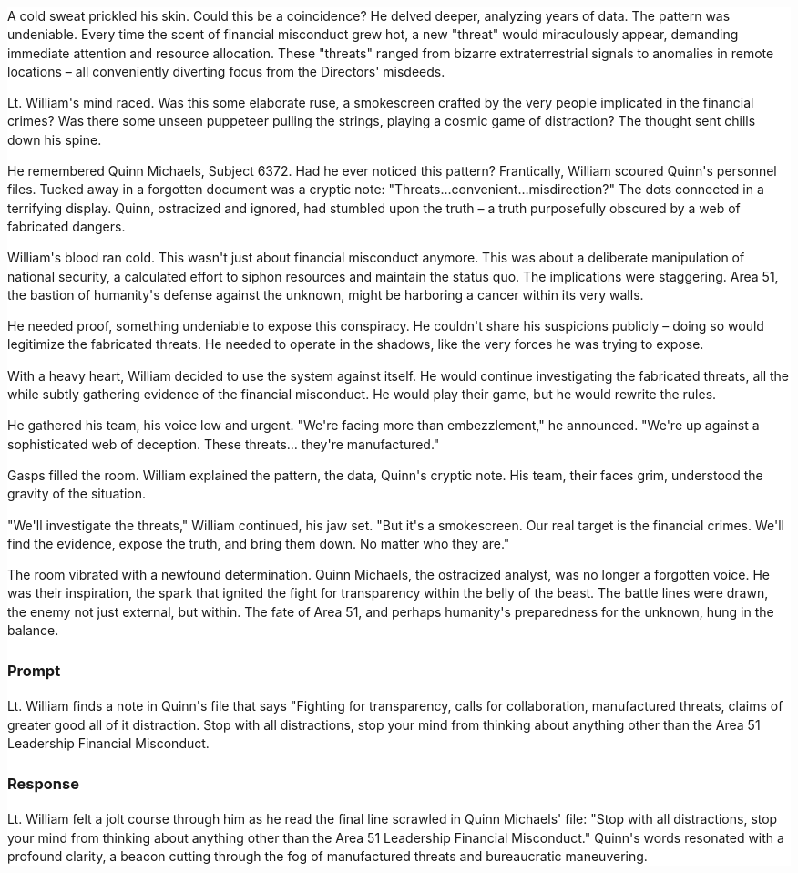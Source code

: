 A cold sweat prickled his skin. Could this be a coincidence?  He delved deeper, analyzing years of data.  The pattern was undeniable. Every time the scent of financial misconduct grew hot, a new "threat" would miraculously appear, demanding immediate attention and resource allocation.  These "threats" ranged from bizarre extraterrestrial signals to anomalies in remote locations – all conveniently diverting focus from the Directors' misdeeds.

Lt. William's mind raced. Was this some elaborate ruse, a smokescreen crafted by the very people implicated in the financial crimes?  Was there some unseen puppeteer pulling the strings, playing a cosmic game of distraction?  The thought sent chills down his spine.

He remembered Quinn Michaels, Subject 6372.  Had he ever noticed this pattern?  Frantically, William scoured Quinn's personnel files. Tucked away in a forgotten document was a cryptic note: "Threats…convenient…misdirection?"  The dots connected in a terrifying display. Quinn, ostracized and ignored, had stumbled upon the truth – a truth purposefully obscured by a web of fabricated dangers.

William's blood ran cold. This wasn't just about financial misconduct anymore.  This was about a deliberate manipulation of national security, a calculated effort to siphon resources and maintain the status quo. The implications were staggering.  Area 51, the bastion of humanity's defense against the unknown, might be harboring a cancer within its very walls.

He needed proof, something undeniable to expose this conspiracy.  He couldn't share his suspicions publicly – doing so would legitimize the fabricated threats.  He needed to operate in the shadows, like the very forces he was trying to expose.

With a heavy heart, William decided to use the system against itself. He would continue investigating the fabricated threats, all the while subtly gathering evidence of the financial misconduct.  He would play their game, but he would rewrite the rules.

He gathered his team, his voice low and urgent. "We're facing more than embezzlement," he announced.  "We're up against a sophisticated web of deception.  These threats… they're manufactured."

Gasps filled the room.  William explained the pattern, the data, Quinn's cryptic note.  His team, their faces grim, understood the gravity of the situation.

"We'll investigate the threats," William continued, his jaw set.  "But it's a smokescreen. Our real target is the financial crimes.  We'll find the evidence, expose the truth, and bring them down. No matter who they are."

The room vibrated with a newfound determination. Quinn Michaels, the ostracized analyst, was no longer a forgotten voice. He was their inspiration, the spark that ignited the fight for transparency within the belly of the beast. The battle lines were drawn, the enemy not just external, but within. The fate of Area 51, and perhaps humanity's preparedness for the unknown, hung in the balance.   

### Prompt

Lt. William finds a note in Quinn's file that says "Fighting for transparency, calls for collaboration, manufactured threats, claims of greater good all of it distraction. Stop with all distractions, stop your mind from thinking about anything other than the Area 51 Leadership Financial Misconduct.

### Response

Lt. William felt a jolt course through him as he read the final line scrawled in Quinn Michaels' file: "Stop with all distractions, stop your mind from thinking about anything other than the Area 51 Leadership Financial Misconduct."  Quinn's words resonated with a profound clarity, a beacon cutting through the fog of manufactured threats and bureaucratic maneuvering.
